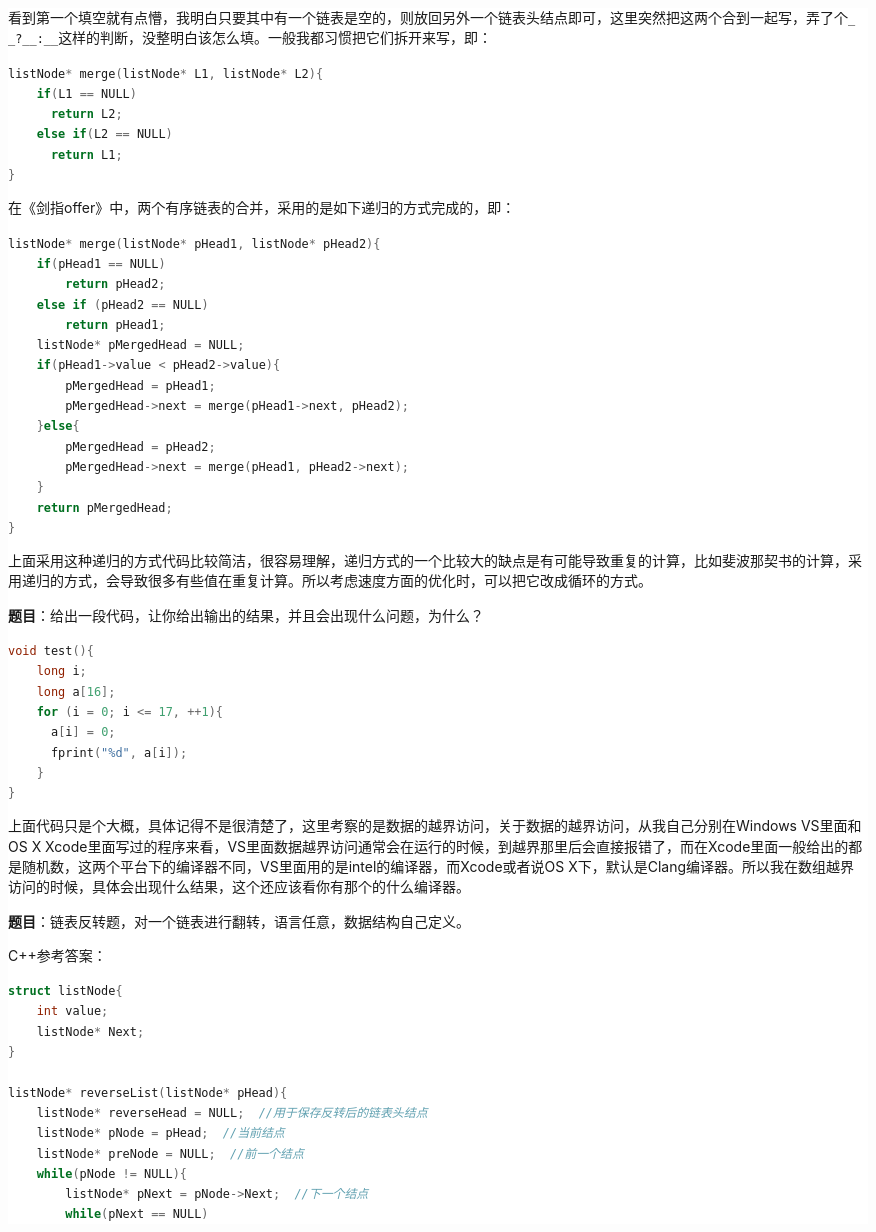看到第一个填空就有点懵，我明白只要其中有一个链表是空的，则放回另外一个链表头结点即可，这里突然把这两个合到一起写，弄了个`__?__:__`这样的判断，没整明白该怎么填。一般我都习惯把它们拆开来写，即：

```cpp
listNode* merge(listNode* L1, listNode* L2){
    if(L1 == NULL)
      return L2;
    else if(L2 == NULL)
      return L1;
}
```

在《剑指offer》中，两个有序链表的合并，采用的是如下递归的方式完成的，即：

```cpp
listNode* merge(listNode* pHead1, listNode* pHead2){
    if(pHead1 == NULL)
        return pHead2;
    else if (pHead2 == NULL)
        return pHead1;
    listNode* pMergedHead = NULL;
    if(pHead1->value < pHead2->value){
        pMergedHead = pHead1;
        pMergedHead->next = merge(pHead1->next, pHead2);
    }else{
        pMergedHead = pHead2;
        pMergedHead->next = merge(pHead1, pHead2->next);
    }
    return pMergedHead;
}
```

上面采用这种递归的方式代码比较简洁，很容易理解，递归方式的一个比较大的缺点是有可能导致重复的计算，比如斐波那契书的计算，采用递归的方式，会导致很多有些值在重复计算。所以考虑速度方面的优化时，可以把它改成循环的方式。

**题目**：给出一段代码，让你给出输出的结果，并且会出现什么问题，为什么？

```cpp
void test(){
    long i;
    long a[16];
    for (i = 0; i <= 17, ++1){
      a[i] = 0;
      fprint("%d", a[i]);
    }
}
```

上面代码只是个大概，具体记得不是很清楚了，这里考察的是数据的越界访问，关于数据的越界访问，从我自己分别在Windows VS里面和OS X Xcode里面写过的程序来看，VS里面数据越界访问通常会在运行的时候，到越界那里后会直接报错了，而在Xcode里面一般给出的都是随机数，这两个平台下的编译器不同，VS里面用的是intel的编译器，而Xcode或者说OS X下，默认是Clang编译器。所以我在数组越界访问的时候，具体会出现什么结果，这个还应该看你有那个的什么编译器。

**题目**：链表反转题，对一个链表进行翻转，语言任意，数据结构自己定义。

C++参考答案：

```cpp
struct listNode{
    int value;
    listNode* Next;
}

listNode* reverseList(listNode* pHead){
    listNode* reverseHead = NULL;  //用于保存反转后的链表头结点
    listNode* pNode = pHead;  //当前结点
    listNode* preNode = NULL;  //前一个结点
    while(pNode != NULL){
        listNode* pNext = pNode->Next;  //下一个结点
        while(pNext == NULL)
```